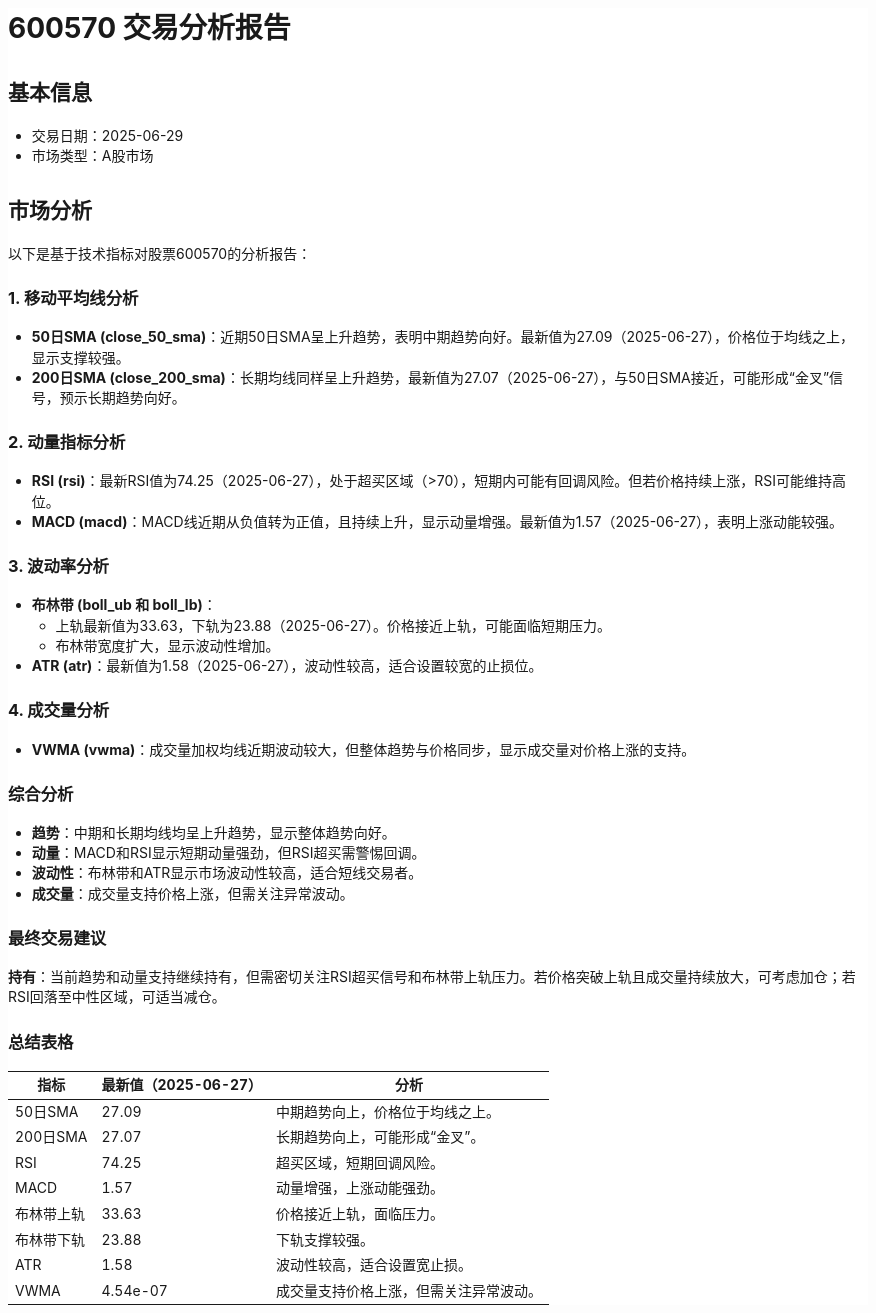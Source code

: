 # 600570 交易分析报告

## 基本信息
- 交易日期：2025-06-29
- 市场类型：A股市场

## 市场分析
以下是基于技术指标对股票600570的分析报告：

### 1. **移动平均线分析**
- **50日SMA (close_50_sma)**：近期50日SMA呈上升趋势，表明中期趋势向好。最新值为27.09（2025-06-27），价格位于均线之上，显示支撑较强。
- **200日SMA (close_200_sma)**：长期均线同样呈上升趋势，最新值为27.07（2025-06-27），与50日SMA接近，可能形成“金叉”信号，预示长期趋势向好。

### 2. **动量指标分析**
- **RSI (rsi)**：最新RSI值为74.25（2025-06-27），处于超买区域（>70），短期内可能有回调风险。但若价格持续上涨，RSI可能维持高位。
- **MACD (macd)**：MACD线近期从负值转为正值，且持续上升，显示动量增强。最新值为1.57（2025-06-27），表明上涨动能较强。

### 3. **波动率分析**
- **布林带 (boll_ub 和 boll_lb)**：
  - 上轨最新值为33.63，下轨为23.88（2025-06-27）。价格接近上轨，可能面临短期压力。
  - 布林带宽度扩大，显示波动性增加。
- **ATR (atr)**：最新值为1.58（2025-06-27），波动性较高，适合设置较宽的止损位。

### 4. **成交量分析**
- **VWMA (vwma)**：成交量加权均线近期波动较大，但整体趋势与价格同步，显示成交量对价格上涨的支持。

### 综合分析
- **趋势**：中期和长期均线均呈上升趋势，显示整体趋势向好。
- **动量**：MACD和RSI显示短期动量强劲，但RSI超买需警惕回调。
- **波动性**：布林带和ATR显示市场波动性较高，适合短线交易者。
- **成交量**：成交量支持价格上涨，但需关注异常波动。

### 最终交易建议
**持有**：当前趋势和动量支持继续持有，但需密切关注RSI超买信号和布林带上轨压力。若价格突破上轨且成交量持续放大，可考虑加仓；若RSI回落至中性区域，可适当减仓。

### 总结表格
| 指标          | 最新值（2025-06-27） | 分析                                                                 |
|---------------|----------------------|----------------------------------------------------------------------|
| 50日SMA       | 27.09                | 中期趋势向上，价格位于均线之上。                                     |
| 200日SMA      | 27.07                | 长期趋势向上，可能形成“金叉”。                                       |
| RSI           | 74.25                | 超买区域，短期回调风险。                                             |
| MACD          | 1.57                 | 动量增强，上涨动能强劲。                                             |
| 布林带上轨    | 33.63                | 价格接近上轨，面临压力。                                             |
| 布林带下轨    | 23.88                | 下轨支撑较强。                                                       |
| ATR           | 1.58                 | 波动性较高，适合设置宽止损。                                         |
| VWMA          | 4.54e-07             | 成交量支持价格上涨，但需关注异常波动。                               |
